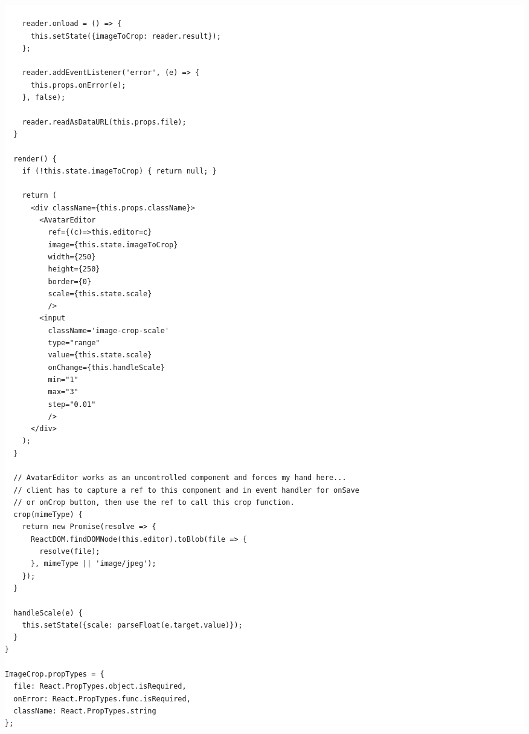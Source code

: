 ```es6

    reader.onload = () => {
      this.setState({imageToCrop: reader.result});
    };

    reader.addEventListener('error', (e) => {
      this.props.onError(e);
    }, false);

    reader.readAsDataURL(this.props.file);
  }

  render() {
    if (!this.state.imageToCrop) { return null; }

    return (
      <div className={this.props.className}>
        <AvatarEditor
          ref={(c)=>this.editor=c}
          image={this.state.imageToCrop}
          width={250}
          height={250}
          border={0}
          scale={this.state.scale}
          />
        <input
          className='image-crop-scale'
          type="range"
          value={this.state.scale}
          onChange={this.handleScale}
          min="1"
          max="3"
          step="0.01"
          />
      </div>
    );
  }

  // AvatarEditor works as an uncontrolled component and forces my hand here...
  // client has to capture a ref to this component and in event handler for onSave
  // or onCrop button, then use the ref to call this crop function.
  crop(mimeType) {
    return new Promise(resolve => {
      ReactDOM.findDOMNode(this.editor).toBlob(file => {
        resolve(file);
      }, mimeType || 'image/jpeg');
    });
  }

  handleScale(e) {
    this.setState({scale: parseFloat(e.target.value)});
  }
}

ImageCrop.propTypes = {
  file: React.PropTypes.object.isRequired,
  onError: React.PropTypes.func.isRequired,
  className: React.PropTypes.string
};
```
